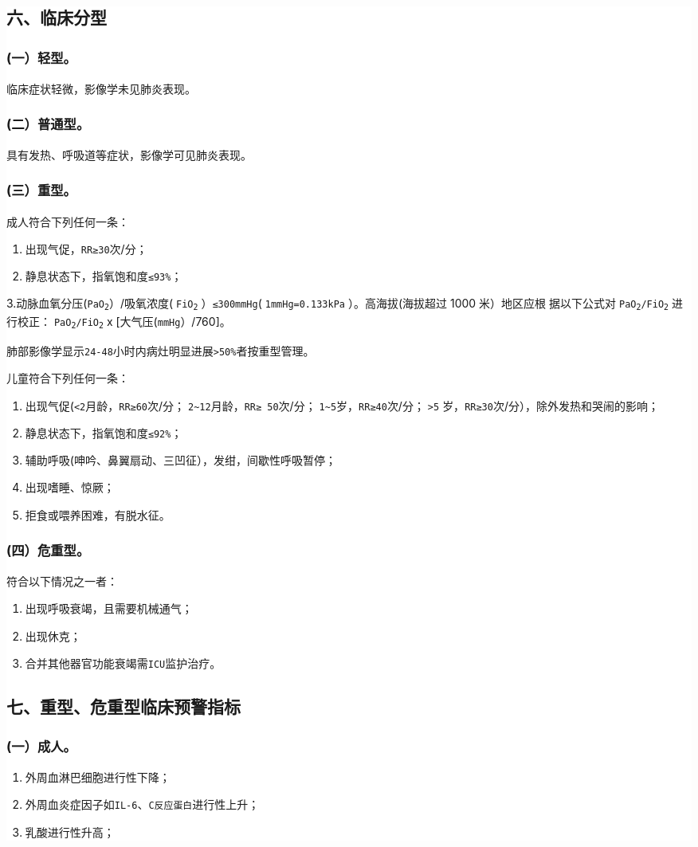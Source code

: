 ## 六、临床分型

### (一）轻型。

临床症状轻微，影像学未见肺炎表现。

### (二）普通型。

具有发热、呼吸道等症状，影像学可见肺炎表现。

### (三）重型。

成人符合下列任何一条：

1. 出现气促，`RR≥30`次/分；

2. 静息状态下，指氧饱和度`≤93%`；

3.动脉血氧分压(<code>PaO<sub>2</sub></code>）/吸氧浓度( <code>FiO<sub>2</sub></code> ）`≤300mmHg`( `1mmHg=0.133kPa` ）。高海拔(海拔超过 1000 米）地区应根
据以下公式对 <code>PaO<sub>2</sub>/FiO<sub>2</sub></code> 进行校正： <code>PaO<sub>2</sub>/FiO<sub>2</sub></code> x [大气压(`mmHg`）/760]。

肺部影像学显示`24-48`小时内病灶明显进展`>50%`者按重型管理。

儿童符合下列任何一条：

1. 出现气促(`<2`月龄，`RR≥60`次/分； `2~12`月龄，`RR≥
50`次/分； `1~5`岁，`RR≥40`次/分； `>5` 岁，`RR≥30`次/分），除外发热和哭闹的影响；

2. 静息状态下，指氧饱和度`≤92%`；

3. 辅助呼吸(呻吟、鼻翼扇动、三凹征），发绀，间歇性呼吸暂停；

4. 出现嗜睡、惊厥；

5. 拒食或喂养困难，有脱水征。

### (四）危重型。

符合以下情况之一者：

1. 出现呼吸衰竭，且需要机械通气； 

2. 出现休克；

3. 合并其他器官功能衰竭需`ICU`监护治疗。

## 七、重型、危重型临床预警指标

### (一）成人。

1. 外周血淋巴细胞进行性下降；

2. 外周血炎症因子如`IL-6`、`C反应蛋白`进行性上升；

3. 乳酸进行性升高；
